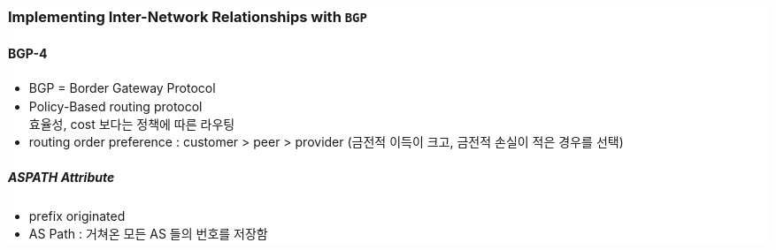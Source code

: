 ### Implementing Inter-Network Relationships with `BGP`
#### BGP-4
- BGP = Border Gateway Protocol
- Policy-Based routing protocol   
효율성, cost 보다는 정책에 따른 라우팅
- routing order preference : customer > peer > provider 
(금전적 이득이 크고, 금전적 손실이 적은 경우를 선택)

##### ASPATH Attribute
- prefix originated
- AS Path : 거쳐온 모든 AS 들의 번호를 저장함
